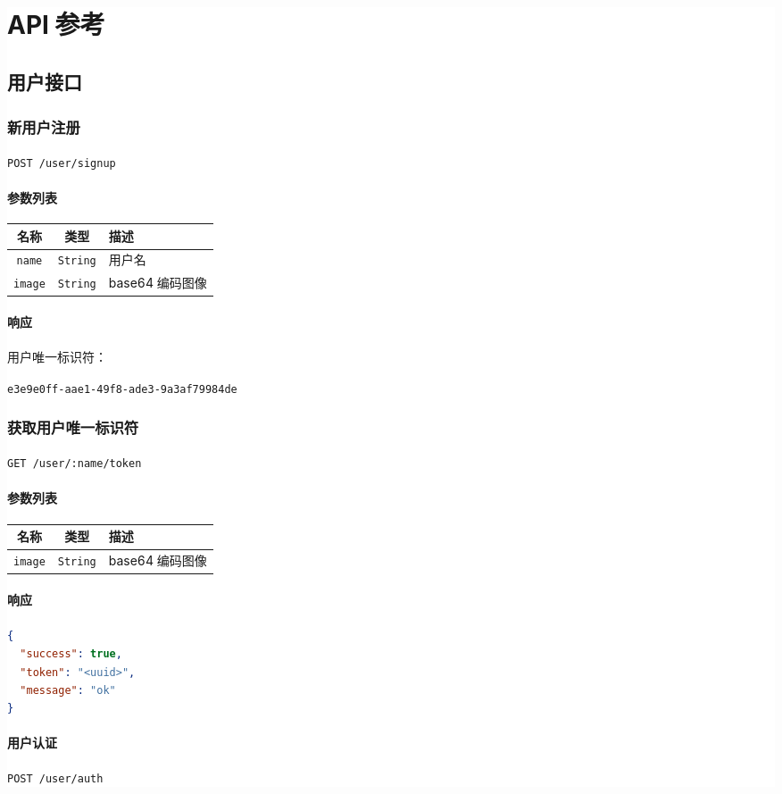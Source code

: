 # API 参考

## 用户接口

### 新用户注册

```
POST /user/signup
```

#### 参数列表

| **名称** | **类型** | **描述**        |
| :------: | :------: | :-------------- |
|  `name`  | `String` | 用户名          |
| `image`  | `String` | base64 编码图像 |

#### 响应

用户唯一标识符：

```
e3e9e0ff-aae1-49f8-ade3-9a3af79984de
```

### 获取用户唯一标识符

```
GET /user/:name/token
```

#### 参数列表

| **名称** | **类型** | **描述**        |
| :------: | :------: | :-------------- |
| `image`  | `String` | base64 编码图像 |

#### 响应

```json
{
  "success": true,
  "token": "<uuid>",
  "message": "ok"
}
```

#### 用户认证

```
POST /user/auth
```
